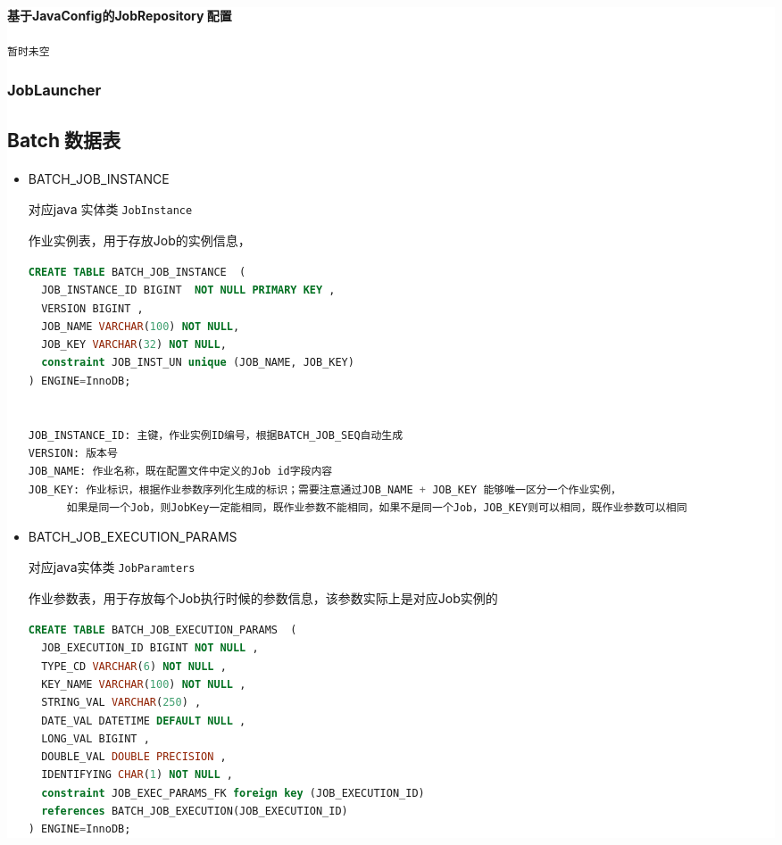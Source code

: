 #### 基于JavaConfig的JobRepository 配置

```
暂时未空
```



### JobLauncher





## Batch 数据表

- BATCH_JOB_INSTANCE

  对应java 实体类 `JobInstance` 

  作业实例表，用于存放Job的实例信息，

  ```sql
  CREATE TABLE BATCH_JOB_INSTANCE  (
  	JOB_INSTANCE_ID BIGINT  NOT NULL PRIMARY KEY ,
  	VERSION BIGINT ,
  	JOB_NAME VARCHAR(100) NOT NULL,
  	JOB_KEY VARCHAR(32) NOT NULL,
  	constraint JOB_INST_UN unique (JOB_NAME, JOB_KEY)
  ) ENGINE=InnoDB;
  
  
  JOB_INSTANCE_ID: 主键，作业实例ID编号，根据BATCH_JOB_SEQ自动生成
  VERSION: 版本号
  JOB_NAME: 作业名称，既在配置文件中定义的Job id字段内容
  JOB_KEY: 作业标识，根据作业参数序列化生成的标识；需要注意通过JOB_NAME + JOB_KEY 能够唯一区分一个作业实例，
  		如果是同一个Job，则JobKey一定能相同，既作业参数不能相同，如果不是同一个Job，JOB_KEY则可以相同，既作业参数可以相同
  ```



- BATCH_JOB_EXECUTION_PARAMS

  对应java实体类 `JobParamters`

  作业参数表，用于存放每个Job执行时候的参数信息，该参数实际上是对应Job实例的

  ```sql
  CREATE TABLE BATCH_JOB_EXECUTION_PARAMS  (
  	JOB_EXECUTION_ID BIGINT NOT NULL ,
  	TYPE_CD VARCHAR(6) NOT NULL ,
  	KEY_NAME VARCHAR(100) NOT NULL ,
  	STRING_VAL VARCHAR(250) ,
  	DATE_VAL DATETIME DEFAULT NULL ,
  	LONG_VAL BIGINT ,
  	DOUBLE_VAL DOUBLE PRECISION ,
  	IDENTIFYING CHAR(1) NOT NULL ,
  	constraint JOB_EXEC_PARAMS_FK foreign key (JOB_EXECUTION_ID)
  	references BATCH_JOB_EXECUTION(JOB_EXECUTION_ID)
  ) ENGINE=InnoDB;
  ```
